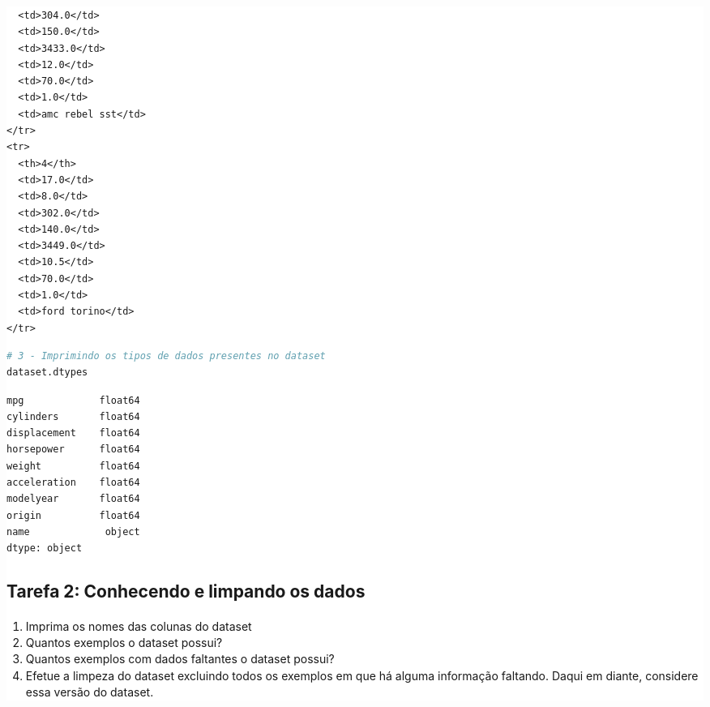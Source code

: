       <td>304.0</td>
      <td>150.0</td>
      <td>3433.0</td>
      <td>12.0</td>
      <td>70.0</td>
      <td>1.0</td>
      <td>amc rebel sst</td>
    </tr>
    <tr>
      <th>4</th>
      <td>17.0</td>
      <td>8.0</td>
      <td>302.0</td>
      <td>140.0</td>
      <td>3449.0</td>
      <td>10.5</td>
      <td>70.0</td>
      <td>1.0</td>
      <td>ford torino</td>
    </tr>
  </tbody>
</table>
</div>




```python
# 3 - Imprimindo os tipos de dados presentes no dataset
dataset.dtypes
```




    mpg             float64
    cylinders       float64
    displacement    float64
    horsepower      float64
    weight          float64
    acceleration    float64
    modelyear       float64
    origin          float64
    name             object
    dtype: object



## Tarefa 2: Conhecendo e limpando os dados

1. Imprima os nomes das colunas do dataset
2. Quantos exemplos o dataset possui?
3. Quantos exemplos com dados faltantes o dataset possui?
4. Efetue a limpeza do dataset excluindo todos os exemplos em que há alguma informação faltando. Daqui em diante, considere essa versão do dataset.
